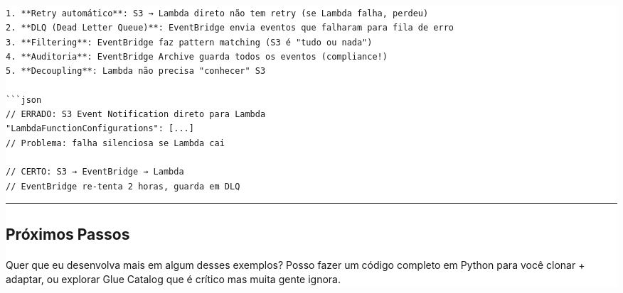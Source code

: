 ```
1. **Retry automático**: S3 → Lambda direto não tem retry (se Lambda falha, perdeu)
2. **DLQ (Dead Letter Queue)**: EventBridge envia eventos que falharam para fila de erro
3. **Filtering**: EventBridge faz pattern matching (S3 é "tudo ou nada")
4. **Auditoria**: EventBridge Archive guarda todos os eventos (compliance!)
5. **Decoupling**: Lambda não precisa "conhecer" S3

```json
// ERRADO: S3 Event Notification direto para Lambda
"LambdaFunctionConfigurations": [...]
// Problema: falha silenciosa se Lambda cai

// CERTO: S3 → EventBridge → Lambda
// EventBridge re-tenta 2 horas, guarda em DLQ
```

---

## Próximos Passos

Quer que eu desenvolva mais em algum desses exemplos? Posso fazer um código completo em Python para você clonar + adaptar, ou explorar Glue Catalog que é crítico mas muita gente ignora.
